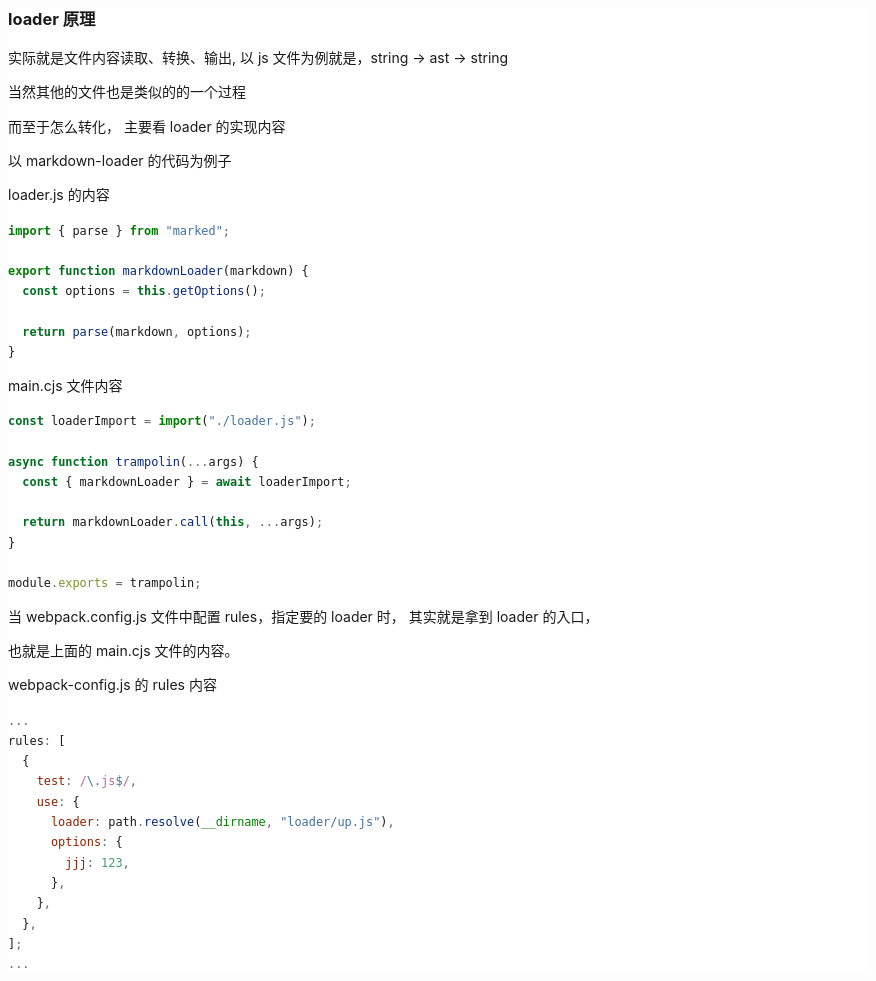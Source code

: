 ### loader 原理

实际就是文件内容读取、转换、输出, 以 js 文件为例就是，string -> ast -> string

当然其他的文件也是类似的的一个过程

而至于怎么转化， 主要看 loader 的实现内容

以 markdown-loader 的代码为例子

loader.js 的内容

```js
import { parse } from "marked";

export function markdownLoader(markdown) {
  const options = this.getOptions();

  return parse(markdown, options);
}
```

main.cjs 文件内容

```js
const loaderImport = import("./loader.js");

async function trampolin(...args) {
  const { markdownLoader } = await loaderImport;

  return markdownLoader.call(this, ...args);
}

module.exports = trampolin;
```

当 webpack.config.js 文件中配置 rules，指定要的 loader 时， 其实就是拿到 loader 的入口，

也就是上面的 main.cjs 文件的内容。

webpack-config.js 的 rules 内容

```js
...
rules: [
  {
    test: /\.js$/,
    use: {
      loader: path.resolve(__dirname, "loader/up.js"),
      options: {
        jjj: 123,
      },
    },
  },
];
...
```
